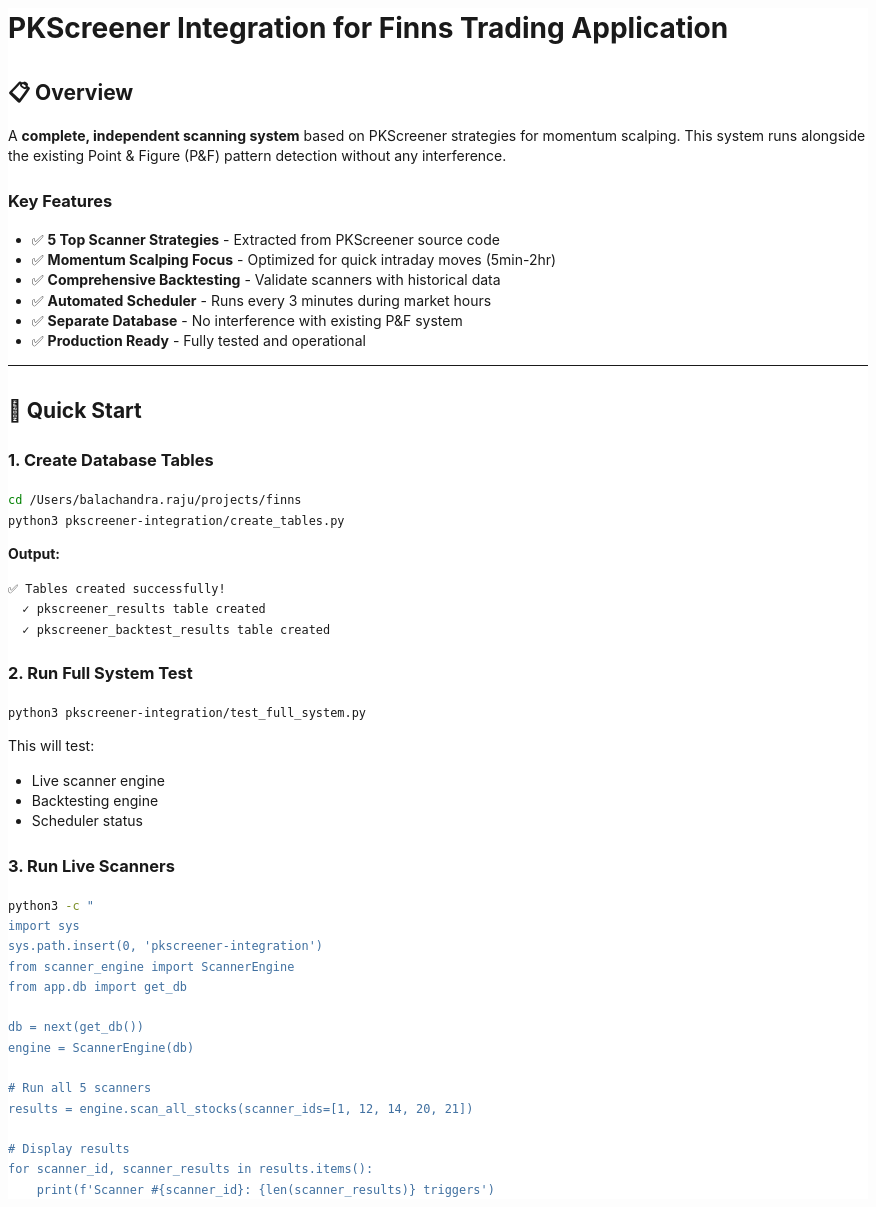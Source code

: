 # PKScreener Integration for Finns Trading Application

## 📋 Overview

A **complete, independent scanning system** based on PKScreener strategies for momentum scalping. This system runs alongside the existing Point & Figure (P&F) pattern detection without any interference.

### Key Features

- ✅ **5 Top Scanner Strategies** - Extracted from PKScreener source code
- ✅ **Momentum Scalping Focus** - Optimized for quick intraday moves (5min-2hr)
- ✅ **Comprehensive Backtesting** - Validate scanners with historical data
- ✅ **Automated Scheduler** - Runs every 3 minutes during market hours
- ✅ **Separate Database** - No interference with existing P&F system
- ✅ **Production Ready** - Fully tested and operational

---

## 🚀 Quick Start

### 1. Create Database Tables

```bash
cd /Users/balachandra.raju/projects/finns
python3 pkscreener-integration/create_tables.py
```

**Output:**
```
✅ Tables created successfully!
  ✓ pkscreener_results table created
  ✓ pkscreener_backtest_results table created
```

### 2. Run Full System Test

```bash
python3 pkscreener-integration/test_full_system.py
```

This will test:
- Live scanner engine
- Backtesting engine
- Scheduler status

### 3. Run Live Scanners

```bash
python3 -c "
import sys
sys.path.insert(0, 'pkscreener-integration')
from scanner_engine import ScannerEngine
from app.db import get_db

db = next(get_db())
engine = ScannerEngine(db)

# Run all 5 scanners
results = engine.scan_all_stocks(scanner_ids=[1, 12, 14, 20, 21])

# Display results
for scanner_id, scanner_results in results.items():
    print(f'Scanner #{scanner_id}: {len(scanner_results)} triggers')
```